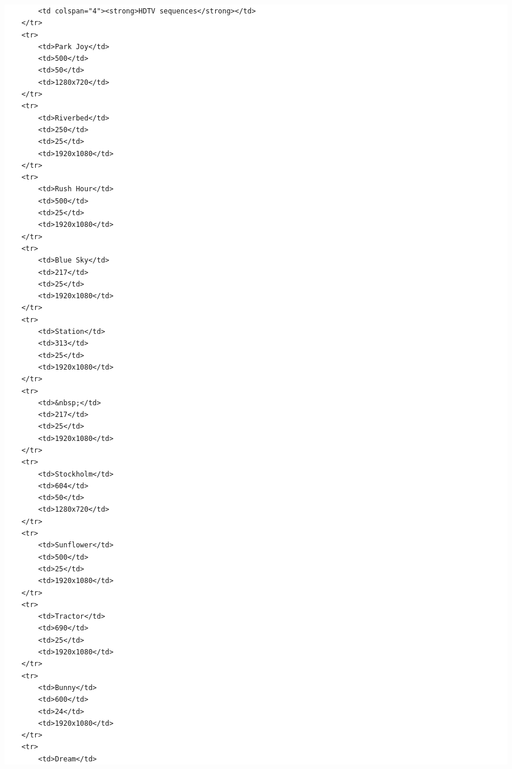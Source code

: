 			<td colspan="4"><strong>HDTV sequences</strong></td>
		</tr>
		<tr>
			<td>Park Joy</td>
			<td>500</td>
			<td>50</td>
			<td>1280x720</td>
		</tr>
		<tr>
			<td>Riverbed</td>
			<td>250</td>
			<td>25</td>
			<td>1920x1080</td>
		</tr>
		<tr>
			<td>Rush Hour</td>
			<td>500</td>
			<td>25</td>
			<td>1920x1080</td>
		</tr>
		<tr>
			<td>Blue Sky</td>
			<td>217</td>
			<td>25</td>
			<td>1920x1080</td>
		</tr>
		<tr>
			<td>Station</td>
			<td>313</td>
			<td>25</td>
			<td>1920x1080</td>
		</tr>
		<tr>
			<td>&nbsp;</td>
			<td>217</td>
			<td>25</td>
			<td>1920x1080</td>
		</tr>
		<tr>
			<td>Stockholm</td>
			<td>604</td>
			<td>50</td>
			<td>1280x720</td>
		</tr>
		<tr>
			<td>Sunflower</td>
			<td>500</td>
			<td>25</td>
			<td>1920x1080</td>
		</tr>
		<tr>
			<td>Tractor</td>
			<td>690</td>
			<td>25</td>
			<td>1920x1080</td>
		</tr>
		<tr>
			<td>Bunny</td>
			<td>600</td>
			<td>24</td>
			<td>1920x1080</td>
		</tr>
		<tr>
			<td>Dream</td>